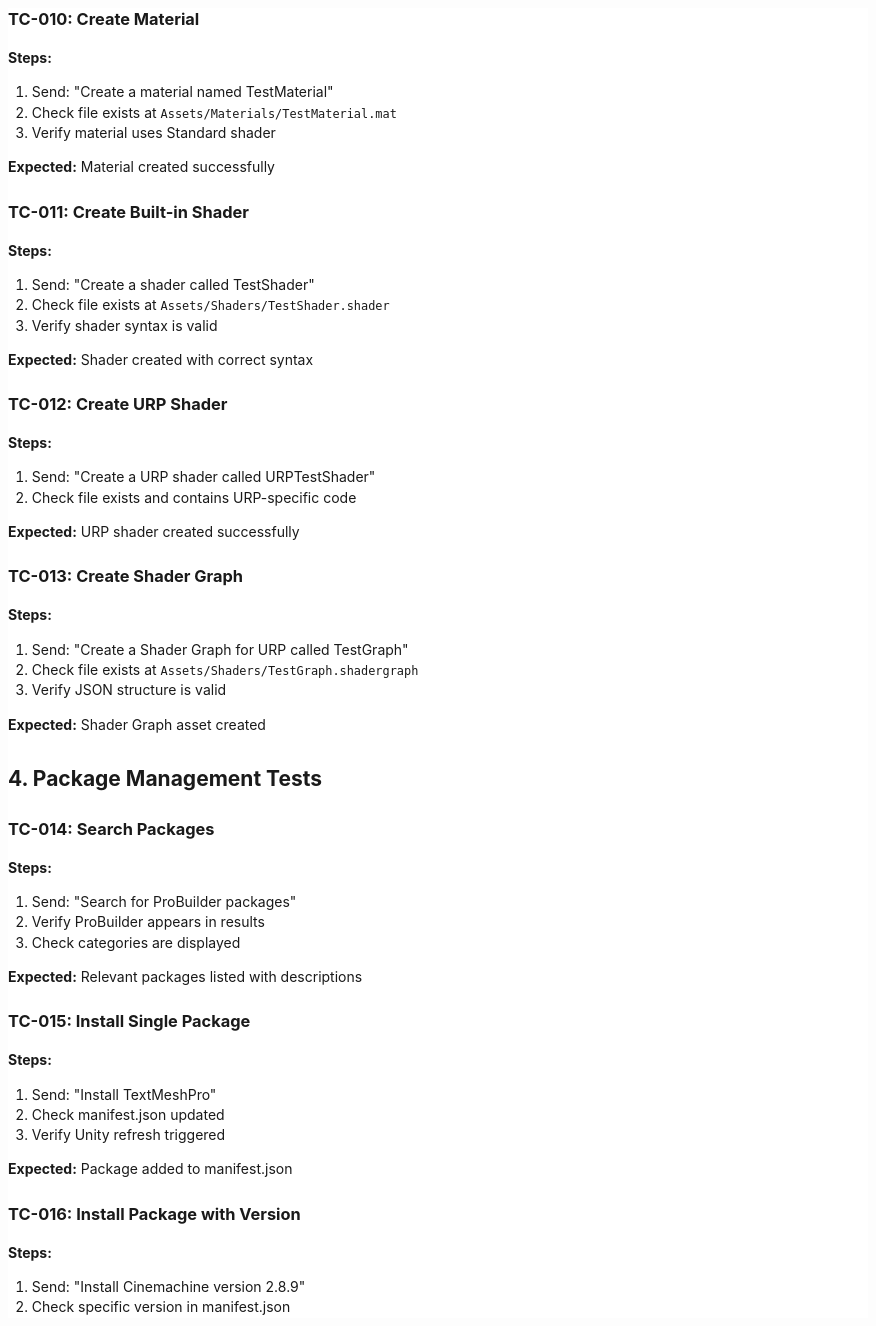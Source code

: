 ### TC-010: Create Material
**Steps:**
1. Send: "Create a material named TestMaterial"
2. Check file exists at `Assets/Materials/TestMaterial.mat`
3. Verify material uses Standard shader

**Expected:** Material created successfully

### TC-011: Create Built-in Shader
**Steps:**
1. Send: "Create a shader called TestShader"
2. Check file exists at `Assets/Shaders/TestShader.shader`
3. Verify shader syntax is valid

**Expected:** Shader created with correct syntax

### TC-012: Create URP Shader
**Steps:**
1. Send: "Create a URP shader called URPTestShader"
2. Check file exists and contains URP-specific code

**Expected:** URP shader created successfully

### TC-013: Create Shader Graph
**Steps:**
1. Send: "Create a Shader Graph for URP called TestGraph"
2. Check file exists at `Assets/Shaders/TestGraph.shadergraph`
3. Verify JSON structure is valid

**Expected:** Shader Graph asset created

## 4. Package Management Tests

### TC-014: Search Packages
**Steps:**
1. Send: "Search for ProBuilder packages"
2. Verify ProBuilder appears in results
3. Check categories are displayed

**Expected:** Relevant packages listed with descriptions

### TC-015: Install Single Package
**Steps:**
1. Send: "Install TextMeshPro"
2. Check manifest.json updated
3. Verify Unity refresh triggered

**Expected:** Package added to manifest.json

### TC-016: Install Package with Version
**Steps:**
1. Send: "Install Cinemachine version 2.8.9"
2. Check specific version in manifest.json
